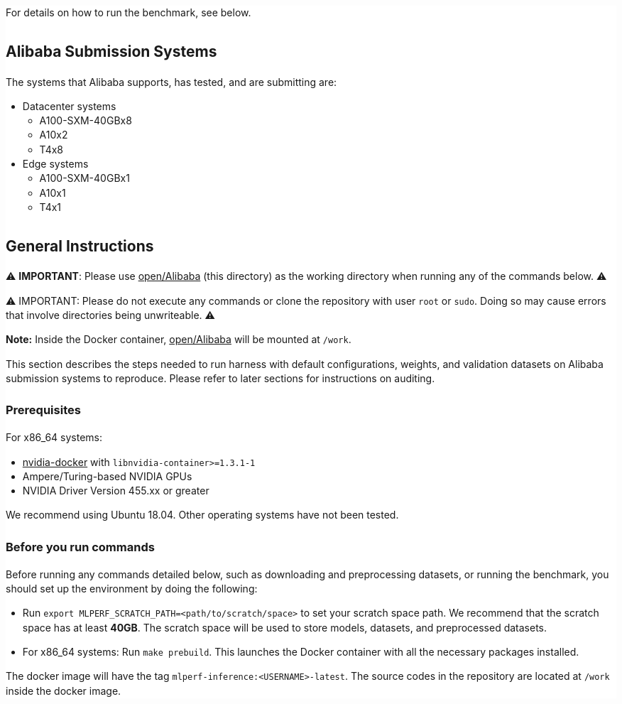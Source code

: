 For details on how to run the benchmark, see below.

## Alibaba Submission Systems

The systems that Alibaba supports, has tested, and are submitting are:

 - Datacenter systems
   - A100-SXM-40GBx8
   - A10x2
   - T4x8
 - Edge systems
   - A100-SXM-40GBx1
   - A10x1
   - T4x1

## General Instructions

:warning: **IMPORTANT**: Please use [open/Alibaba](open/Alibaba) (this directory) as the working directory when running any of the commands below. :warning:

:warning: IMPORTANT: Please do not execute any commands or clone the repository with user `root` or `sudo`. Doing so may cause errors that involve directories being unwriteable. :warning:

**Note:** Inside the Docker container, [open/Alibaba](open/Alibaba) will be mounted at `/work`.

This section describes the steps needed to run harness with default configurations, weights, and validation datasets on Alibaba submission systems to reproduce.
Please refer to later sections for instructions on auditing.

### Prerequisites

For x86_64 systems:

- [nvidia-docker](https://github.com/NVIDIA/nvidia-docker) with `libnvidia-container>=1.3.1-1`
- Ampere/Turing-based NVIDIA GPUs
- NVIDIA Driver Version 455.xx or greater

We recommend using Ubuntu 18.04.
Other operating systems have not been tested.

### Before you run commands

Before running any commands detailed below, such as downloading and preprocessing datasets, or running the benchmark, you should
set up the environment by doing the following:

- Run `export MLPERF_SCRATCH_PATH=<path/to/scratch/space>` to set your scratch space path.
We recommend that the scratch space has at least **40GB**.
The scratch space will be used to store models, datasets, and preprocessed datasets.

- For x86_64 systems: Run `make prebuild`.
This launches the Docker container with all the necessary packages installed.

 The docker image will have the tag `mlperf-inference:<USERNAME>-latest`.
 The source codes in the repository are located at `/work` inside the docker image.
